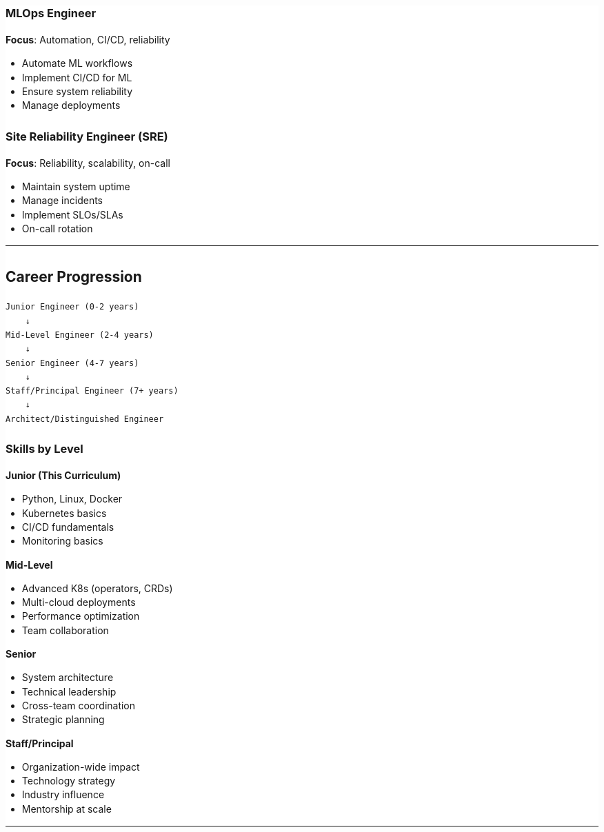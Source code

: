 ### MLOps Engineer
**Focus**: Automation, CI/CD, reliability
- Automate ML workflows
- Implement CI/CD for ML
- Ensure system reliability
- Manage deployments

### Site Reliability Engineer (SRE)
**Focus**: Reliability, scalability, on-call
- Maintain system uptime
- Manage incidents
- Implement SLOs/SLAs
- On-call rotation

---

## Career Progression

```
Junior Engineer (0-2 years)
    ↓
Mid-Level Engineer (2-4 years)
    ↓
Senior Engineer (4-7 years)
    ↓
Staff/Principal Engineer (7+ years)
    ↓
Architect/Distinguished Engineer
```

### Skills by Level

**Junior (This Curriculum)**
- Python, Linux, Docker
- Kubernetes basics
- CI/CD fundamentals
- Monitoring basics

**Mid-Level**
- Advanced K8s (operators, CRDs)
- Multi-cloud deployments
- Performance optimization
- Team collaboration

**Senior**
- System architecture
- Technical leadership
- Cross-team coordination
- Strategic planning

**Staff/Principal**
- Organization-wide impact
- Technology strategy
- Industry influence
- Mentorship at scale

---